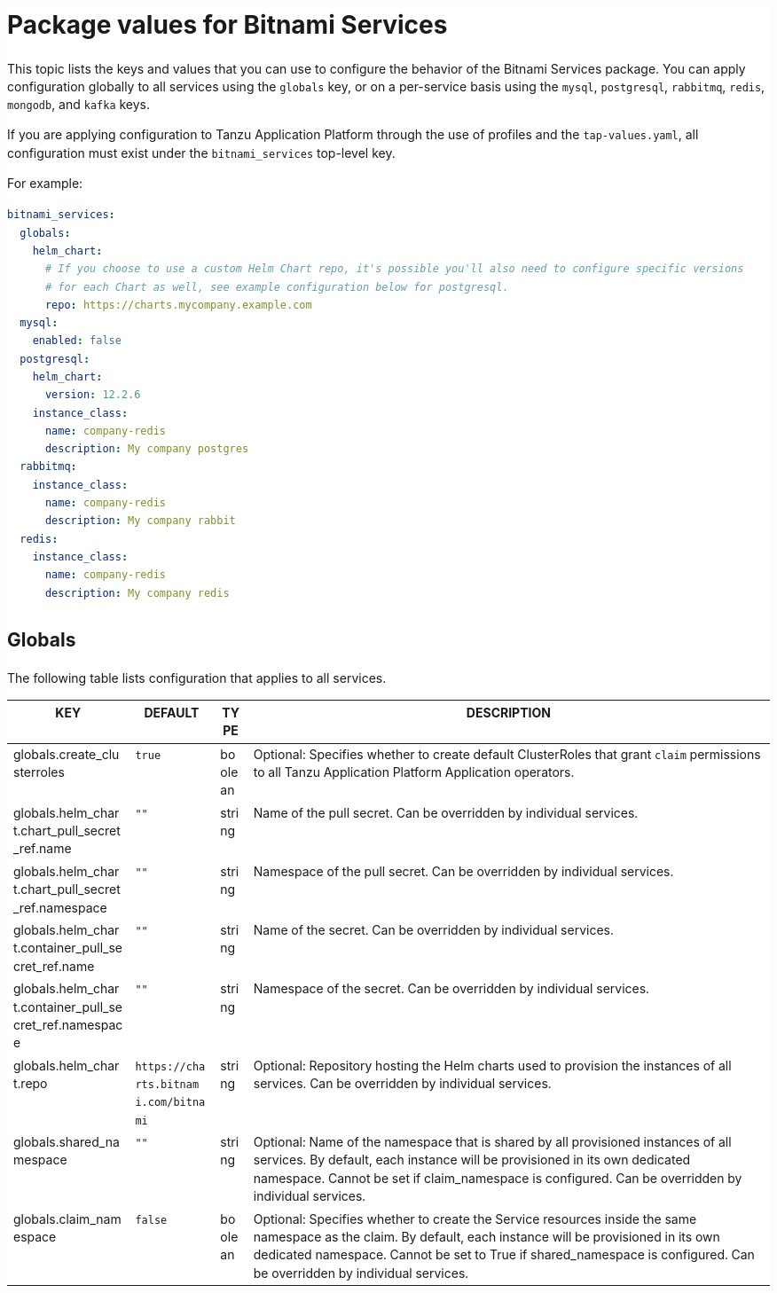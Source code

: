 # Package values for Bitnami Services

This topic lists the keys and values that you can use to configure the behavior of the Bitnami Services package.
You can apply configuration globally to all services using the `globals` key, or on a per-service basis
using the `mysql`, `postgresql`, `rabbitmq`, `redis`, `mongodb`, and `kafka` keys.

If you are applying configuration to Tanzu Application Platform through the use of profiles and the `tap-values.yaml`,
all configuration must exist under the `bitnami_services` top-level key.

For example:

```yaml
bitnami_services:
  globals:
    helm_chart:
      # If you choose to use a custom Helm Chart repo, it's possible you'll also need to configure specific versions
      # for each Chart as well, see example configuration below for postgresql.
      repo: https://charts.mycompany.example.com
  mysql:
    enabled: false
  postgresql:
    helm_chart:
      version: 12.2.6
    instance_class:
      name: company-redis
      description: My company postgres
  rabbitmq:
    instance_class:
      name: company-redis
      description: My company rabbit
  redis:
    instance_class:
      name: company-redis
      description: My company redis
```

## <a id="globals"></a> Globals

The following table lists configuration that applies to all services.

|KEY                                                        |DEFAULT                               |TYPE     |DESCRIPTION|
|-----------------------------------------------------------|--------------------------------------|---------|-----------|
|globals.create_clusterroles                                |`true`                                |boolean  |Optional: Specifies whether to create default ClusterRoles that grant `claim` permissions to all Tanzu Application Platform Application operators.|
|globals.helm_chart.chart_pull_secret_ref.name              |`""`                                  |string   |Name of the pull secret. Can be overridden by individual services.|
|globals.helm_chart.chart_pull_secret_ref.namespace         |`""`                                  |string   |Namespace of the pull secret. Can be overridden by individual services.|
|globals.helm_chart.container_pull_secret_ref.name          |`""`                                  |string   |Name of the secret. Can be overridden by individual services.|
|globals.helm_chart.container_pull_secret_ref.namespace     |`""`                                  |string   |Namespace of the secret. Can be overridden by individual services.|
|globals.helm_chart.repo                                    |`https://charts.bitnami.com/bitnami`  |string   |Optional: Repository hosting the Helm charts used to provision the instances of all services. Can be overridden by individual services.|
|globals.shared_namespace                                   |`""`                                  |string   |Optional: Name of the namespace that is shared by all provisioned instances of all services. By default, each instance will be provisioned in its own dedicated namespace. Cannot be set if claim_namespace is configured. Can be overridden by individual services.|
|globals.claim_namespace                                    |`false`                               |boolean  |Optional: Specifies whether to create the Service resources inside the same namespace as the claim. By default, each instance will be provisioned in its own dedicated namespace. Cannot be set to True if shared_namespace is configured. Can be overridden by individual services.|
